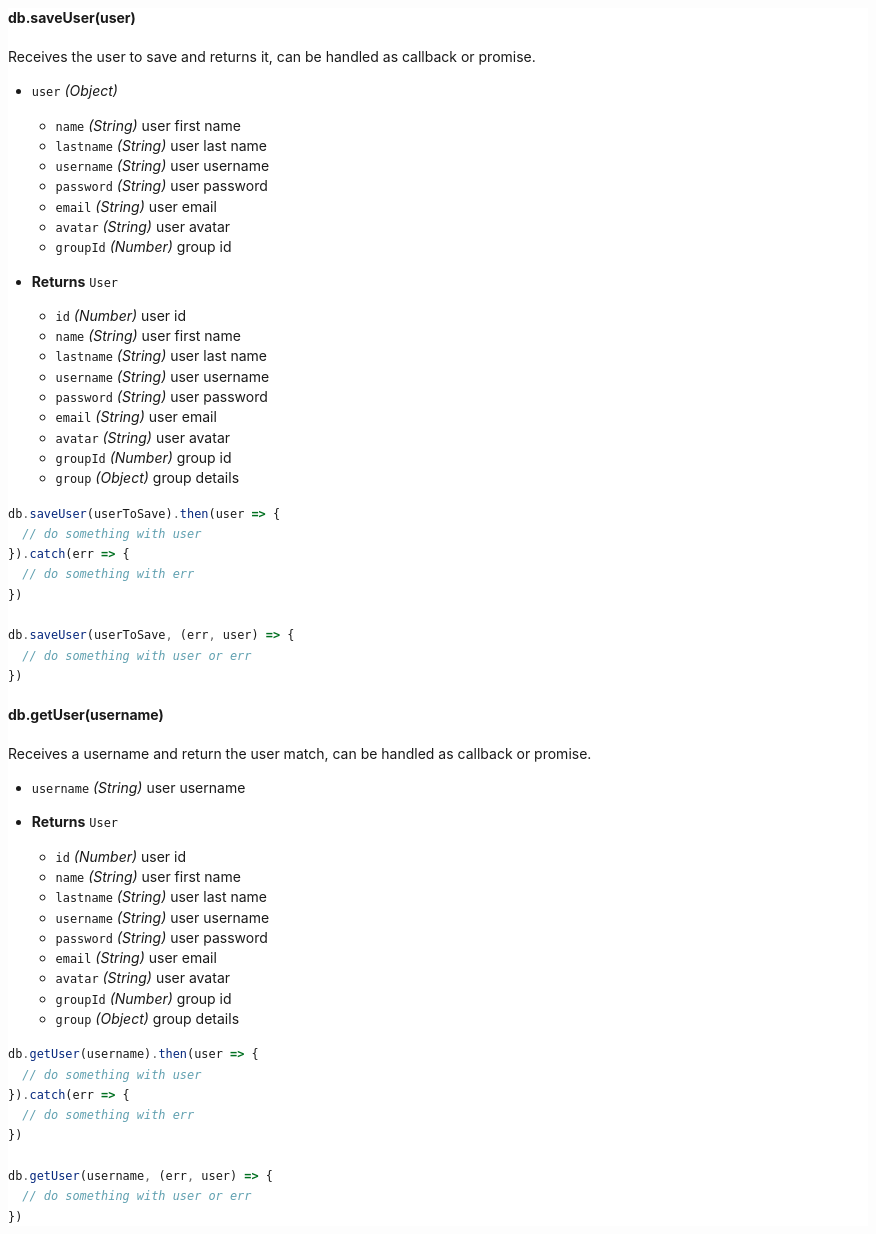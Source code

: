 #### db.saveUser(user)
Receives the user to save and returns it, can be handled as callback or promise.

  - `user` _(Object)_
    - `name` _(String)_ user first name
    - `lastname` _(String)_ user last name
    - `username` _(String)_ user username
    - `password` _(String)_ user password
    - `email` _(String)_ user email
    - `avatar` _(String)_ user avatar
    - `groupId` _(Number)_ group id

  - **Returns** `User`
    - `id` _(Number)_ user id
    - `name` _(String)_ user first name
    - `lastname` _(String)_ user last name
    - `username` _(String)_ user username
    - `password` _(String)_ user password
    - `email` _(String)_ user email
    - `avatar` _(String)_ user avatar
    - `groupId` _(Number)_ group id
    - `group` _(Object)_ group details



```js
db.saveUser(userToSave).then(user => {
  // do something with user
}).catch(err => {
  // do something with err
})

db.saveUser(userToSave, (err, user) => {
  // do something with user or err
})
```

#### db.getUser(username)
Receives a username and return the user match, can be handled as callback or promise.

  - `username` _(String)_ user username

  - **Returns** `User`
    - `id` _(Number)_ user id
    - `name` _(String)_ user first name
    - `lastname` _(String)_ user last name
    - `username` _(String)_ user username
    - `password` _(String)_ user password
    - `email` _(String)_ user email
    - `avatar` _(String)_ user avatar
    - `groupId` _(Number)_ group id
    - `group` _(Object)_ group details


```js
db.getUser(username).then(user => {
  // do something with user
}).catch(err => {
  // do something with err
})

db.getUser(username, (err, user) => {
  // do something with user or err
})
```
